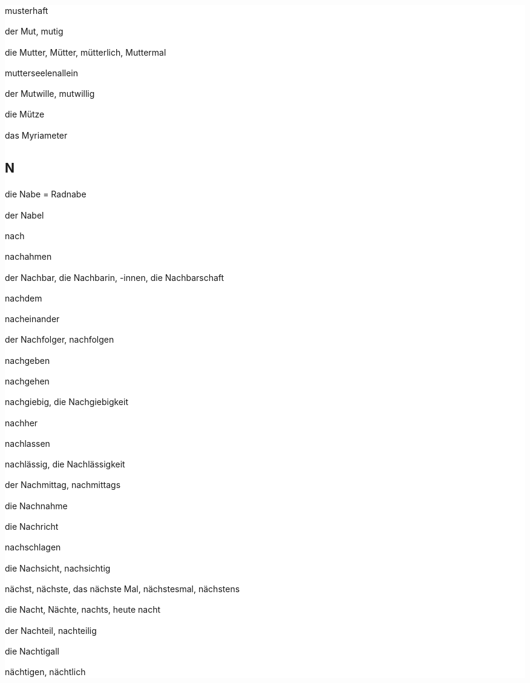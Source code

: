 musterhaft

der Mut, mutig

die Mutter, Mütter, mütterlich, Muttermal

mutterseelenallein

der Mutwille, mutwillig

die Mütze

das Myriameter

## N

die Nabe = Radnabe

der Nabel

nach

nachahmen

der Nachbar, die Nachbarin, -innen, die Nachbarschaft

nachdem

nacheinander

der Nachfolger, nachfolgen

nachgeben

nachgehen

nachgiebig, die Nachgiebigkeit

nachher

nachlassen

nachlässig, die Nachlässigkeit

der Nachmittag, nachmittags

die Nachnahme

die Nachricht

nachschlagen

die Nachsicht, nachsichtig

nächst, nächste, das nächste Mal, nächstesmal, nächstens

die Nacht, Nächte, nachts, heute nacht

der Nachteil, nachteilig

die Nachtigall

nächtigen, nächtlich
